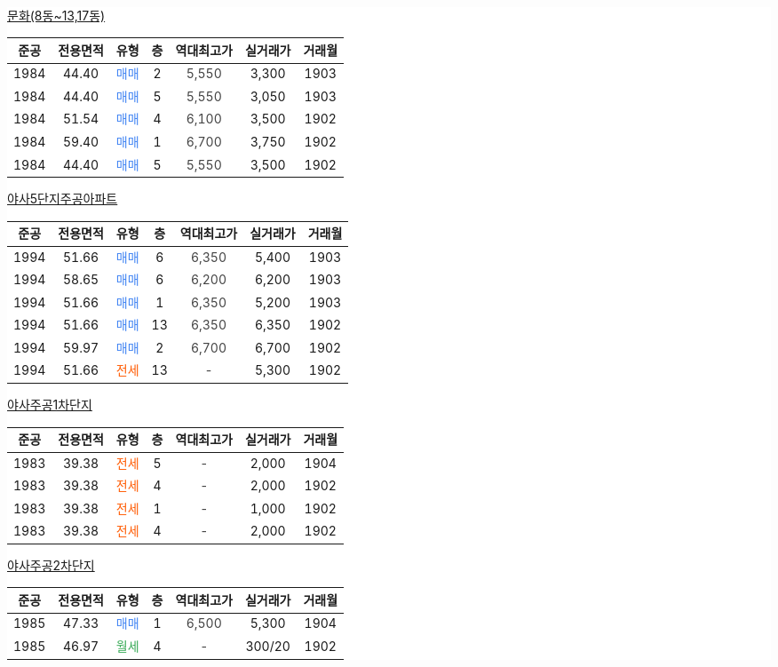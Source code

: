 [문화(8동~13,17동)](https://search.naver.com/search.naver?query=%EA%B2%BD%EC%83%81%EB%B6%81%EB%8F%84+%EC%98%81%EC%B2%9C%EC%8B%9C+%EC%95%BC%EC%82%AC%EB%8F%99+%EB%AC%B8%ED%99%94%288%EB%8F%99%7E13%2C17%EB%8F%99%29)

|준공|전용면적|유형|층|역대최고가|실거래가|거래월|
|:---:|:---:|:---:|:---:|:---:|:---:|:---:|
|1984|44.40|<span style="color:#4285f3">매매</span>|2|<span style="color:#444444">5,550</span>|3,300|1903|
|1984|44.40|<span style="color:#4285f3">매매</span>|5|<span style="color:#444444">5,550</span>|3,050|1903|
|1984|51.54|<span style="color:#4285f3">매매</span>|4|<span style="color:#444444">6,100</span>|3,500|1902|
|1984|59.40|<span style="color:#4285f3">매매</span>|1|<span style="color:#444444">6,700</span>|3,750|1902|
|1984|44.40|<span style="color:#4285f3">매매</span>|5|<span style="color:#444444">5,550</span>|3,500|1902|

[야사5단지주공아파트](https://search.naver.com/search.naver?query=%EA%B2%BD%EC%83%81%EB%B6%81%EB%8F%84+%EC%98%81%EC%B2%9C%EC%8B%9C+%EC%95%BC%EC%82%AC%EB%8F%99+%EC%95%BC%EC%82%AC5%EB%8B%A8%EC%A7%80%EC%A3%BC%EA%B3%B5%EC%95%84%ED%8C%8C%ED%8A%B8)

|준공|전용면적|유형|층|역대최고가|실거래가|거래월|
|:---:|:---:|:---:|:---:|:---:|:---:|:---:|
|1994|51.66|<span style="color:#4285f3">매매</span>|6|<span style="color:#444444">6,350</span>|5,400|1903|
|1994|58.65|<span style="color:#4285f3">매매</span>|6|<span style="color:#444444">6,200</span>|6,200|1903|
|1994|51.66|<span style="color:#4285f3">매매</span>|1|<span style="color:#444444">6,350</span>|5,200|1903|
|1994|51.66|<span style="color:#4285f3">매매</span>|13|<span style="color:#444444">6,350</span>|6,350|1902|
|1994|59.97|<span style="color:#4285f3">매매</span>|2|<span style="color:#444444">6,700</span>|6,700|1902|
|1994|51.66|<span style="color:#ff5a00">전세</span>|13|<span style="color:#444444">-</span>|5,300|1902|

[야사주공1차단지](https://search.naver.com/search.naver?query=%EA%B2%BD%EC%83%81%EB%B6%81%EB%8F%84+%EC%98%81%EC%B2%9C%EC%8B%9C+%EC%95%BC%EC%82%AC%EB%8F%99+%EC%95%BC%EC%82%AC%EC%A3%BC%EA%B3%B51%EC%B0%A8%EB%8B%A8%EC%A7%80)

|준공|전용면적|유형|층|역대최고가|실거래가|거래월|
|:---:|:---:|:---:|:---:|:---:|:---:|:---:|
|1983|39.38|<span style="color:#ff5a00">전세</span>|5|<span style="color:#444444">-</span>|2,000|1904|
|1983|39.38|<span style="color:#ff5a00">전세</span>|4|<span style="color:#444444">-</span>|2,000|1902|
|1983|39.38|<span style="color:#ff5a00">전세</span>|1|<span style="color:#444444">-</span>|1,000|1902|
|1983|39.38|<span style="color:#ff5a00">전세</span>|4|<span style="color:#444444">-</span>|2,000|1902|

[야사주공2차단지](https://search.naver.com/search.naver?query=%EA%B2%BD%EC%83%81%EB%B6%81%EB%8F%84+%EC%98%81%EC%B2%9C%EC%8B%9C+%EC%95%BC%EC%82%AC%EB%8F%99+%EC%95%BC%EC%82%AC%EC%A3%BC%EA%B3%B52%EC%B0%A8%EB%8B%A8%EC%A7%80)

|준공|전용면적|유형|층|역대최고가|실거래가|거래월|
|:---:|:---:|:---:|:---:|:---:|:---:|:---:|
|1985|47.33|<span style="color:#4285f3">매매</span>|1|<span style="color:#444444">6,500</span>|5,300|1904|
|1985|46.97|<span style="color:#34a853">월세</span>|4|<span style="color:#444444">-</span>|300/20|1902|
